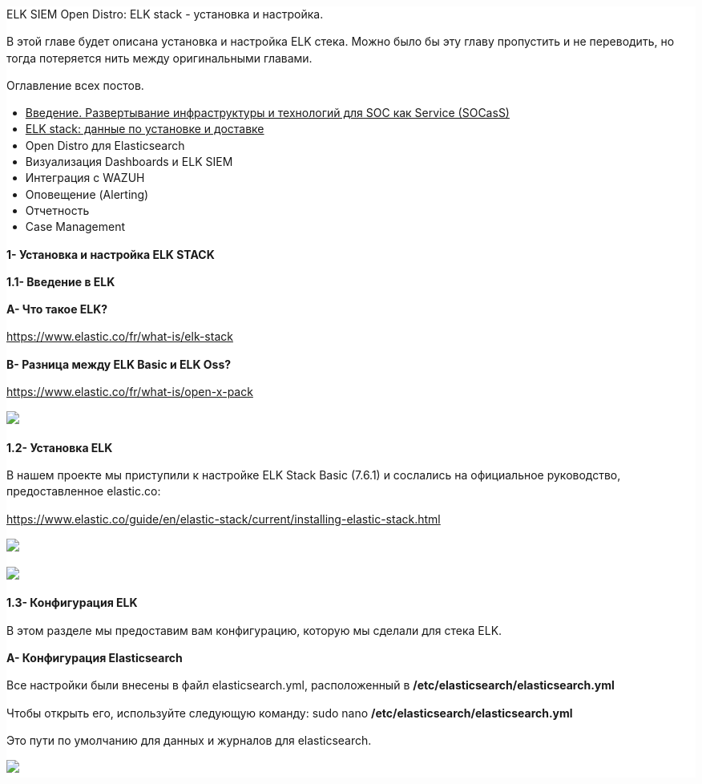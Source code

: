 ELK SIEM Open Distro: ELK stack - установка и настройка.

В этой главе будет описана установка и настройка ELK стека. Можно было бы эту главу пропустить и не переводить, но тогда потеряется нить между оригинальными главами.

<cut />

Оглавление всех постов.

- [Введение. Развертывание инфраструктуры и технологий для SOC как Service (SOCasS)](https://habr.com/ru/post/515576/)
- [ELK stack: данные по установке и доставке](https://habr.com/ru/post/515722/)
- Open Distro для Elasticsearch
- Визуализация Dashboards и ELK SIEM
- Интеграция с WAZUH
- Оповещение (Alerting)
- Отчетность
- Case Management

**1- Установка и настройка ELK STACK**

**1.1- Введение в ELK**

**A- Что такое ELK?**

https://www.elastic.co/fr/what-is/elk-stack

**B- Разница между ELK Basic и ELK Oss?**

https://www.elastic.co/fr/what-is/open-x-pack

![](https://habrastorage.org/webt/3o/fa/qm/3ofaqmz1rrakt1giy49wclz8jve.png)

**1.2- Установка ELK**

В нашем проекте мы приступили к настройке ELK Stack Basic (7.6.1) и сослались на официальное руководство, предоставленное elastic.co:

https://www.elastic.co/guide/en/elastic-stack/current/installing-elastic-stack.html

![](https://habrastorage.org/webt/rs/px/gt/rspxgtz96y7fkvixoybye_ewhii.png)

![](https://habrastorage.org/webt/qt/l0/vu/qtl0vuu--5zwlyppddlx6iwk3p8.png)

**1.3- Конфигурация ELK**

В этом разделе мы предоставим вам конфигурацию, которую мы сделали для стека ELK.

**A- Конфигурация Elasticsearch**

Все настройки были внесены в файл elasticsearch.yml, расположенный в **/etc/elasticsearch/elasticsearch.yml**

Чтобы открыть его, используйте следующую команду: sudo nano **/etc/elasticsearch/elasticsearch.yml**

Это пути по умолчанию для данных и журналов для elasticsearch.

![](https://habrastorage.org/webt/1p/mr/nf/1pmrnfkb9mmnecfagdglgspkmom.png)
